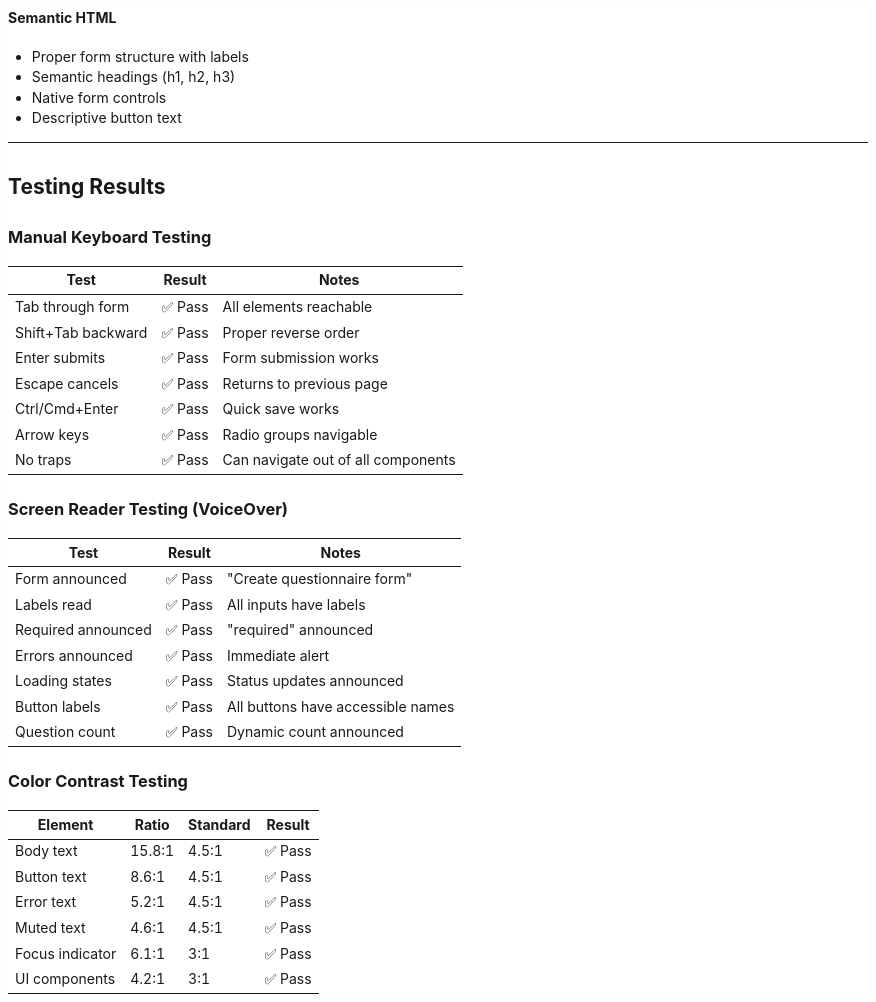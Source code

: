 #### Semantic HTML
- Proper form structure with labels
- Semantic headings (h1, h2, h3)
- Native form controls
- Descriptive button text

---

## Testing Results

### Manual Keyboard Testing
| Test | Result | Notes |
|------|--------|-------|
| Tab through form | ✅ Pass | All elements reachable |
| Shift+Tab backward | ✅ Pass | Proper reverse order |
| Enter submits | ✅ Pass | Form submission works |
| Escape cancels | ✅ Pass | Returns to previous page |
| Ctrl/Cmd+Enter | ✅ Pass | Quick save works |
| Arrow keys | ✅ Pass | Radio groups navigable |
| No traps | ✅ Pass | Can navigate out of all components |

### Screen Reader Testing (VoiceOver)
| Test | Result | Notes |
|------|--------|-------|
| Form announced | ✅ Pass | "Create questionnaire form" |
| Labels read | ✅ Pass | All inputs have labels |
| Required announced | ✅ Pass | "required" announced |
| Errors announced | ✅ Pass | Immediate alert |
| Loading states | ✅ Pass | Status updates announced |
| Button labels | ✅ Pass | All buttons have accessible names |
| Question count | ✅ Pass | Dynamic count announced |

### Color Contrast Testing
| Element | Ratio | Standard | Result |
|---------|-------|----------|--------|
| Body text | 15.8:1 | 4.5:1 | ✅ Pass |
| Button text | 8.6:1 | 4.5:1 | ✅ Pass |
| Error text | 5.2:1 | 4.5:1 | ✅ Pass |
| Muted text | 4.6:1 | 4.5:1 | ✅ Pass |
| Focus indicator | 6.1:1 | 3:1 | ✅ Pass |
| UI components | 4.2:1 | 3:1 | ✅ Pass |
